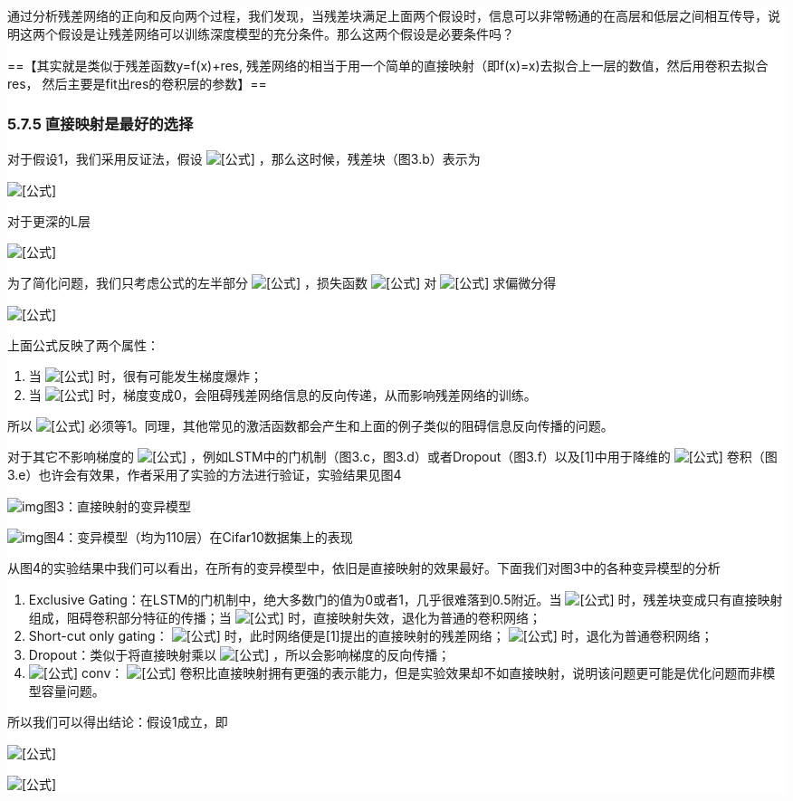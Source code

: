 通过分析残差网络的正向和反向两个过程，我们发现，当残差块满足上面两个假设时，信息可以非常畅通的在高层和低层之间相互传导，说明这两个假设是让残差网络可以训练深度模型的充分条件。那么这两个假设是必要条件吗？



==【其实就是类似于残差函数y=f(x)+res, 残差网络的相当于用一个简单的直接映射（即f(x)=x)去拟合上一层的数值，然后用卷积去拟合res， 然后主要是fit出res的卷积层的参数】==



###  5.7.5 直接映射是最好的选择

对于假设1，我们采用反证法，假设 ![[公式]](https://www.zhihu.com/equation?tex=h%28x_l%29+%3D+%5Clambda_l+x_l) ，那么这时候，残差块（图3.b）表示为

![[公式]](https://www.zhihu.com/equation?tex=x_%7Bl%2B1%7D+%3D+%5Clambda_lx_l+%2B+%5Cmathcal%7BF%7D%28x_l%2C+%7BW_l%7D%29%5Ctag%7B8%7D)

对于更深的L层

![[公式]](https://www.zhihu.com/equation?tex=x_%7BL%7D+%3D+%28%5Cprod_%7Bi%3Dl%7D%5E%7BL-1%7D%5Clambda_i%29x_l+%2B+%5Csum_%7Bi%3Dl%7D%5E%7BL-1%7D%5Cmathcal%7BF%7D%28x_i%2C+%7BW_i%7D%29%5Ctag%7B9%7D)

为了简化问题，我们只考虑公式的左半部分 ![[公式]](https://www.zhihu.com/equation?tex=x_%7BL%7D+%3D+%28%5Cprod_%7Bi%3Dl%7D%5E%7BL-1%7D%5Clambda_l%29x_l) ，损失函数 ![[公式]](https://www.zhihu.com/equation?tex=%5Cvarepsilon) 对 ![[公式]](https://www.zhihu.com/equation?tex=x_l) 求偏微分得

![[公式]](https://www.zhihu.com/equation?tex=%5Cfrac%7B%5Cpartial%5Cvarepsilon%7D%7B%5Cpartial+x_l%7D+%3D+%5Cfrac%7B%5Cpartial%5Cvarepsilon%7D%7B%5Cpartial+x_L%7D+%5Cleft%28+%28%5Cprod_%7Bi%3Dl%7D%5E%7BL-1%7D%5Clambda_i%29+%2B+%5Cfrac%7B%5Cpartial%7D%7B%5Cpartial+x_l%7D+%5Chat%7B%5Cmathcal%7BF%7D%7D%28x_i%2C+%5Cmathcal%7BW%7D_i%29%5Cright%29%5Ctag%7B10%7D+)

上面公式反映了两个属性：

1. 当 ![[公式]](https://www.zhihu.com/equation?tex=%5Clambda%3E1) 时，很有可能发生梯度爆炸；
2. 当 ![[公式]](https://www.zhihu.com/equation?tex=%5Clambda%3C1) 时，梯度变成0，会阻碍残差网络信息的反向传递，从而影响残差网络的训练。

所以 ![[公式]](https://www.zhihu.com/equation?tex=%5Clambda) 必须等1。同理，其他常见的激活函数都会产生和上面的例子类似的阻碍信息反向传播的问题。

对于其它不影响梯度的 ![[公式]](https://www.zhihu.com/equation?tex=h%28%5Ccdot%29) ，例如LSTM中的门机制（图3.c，图3.d）或者Dropout（图3.f）以及[1]中用于降维的 ![[公式]](https://www.zhihu.com/equation?tex=1%5Ctimes1) 卷积（图3.e）也许会有效果，作者采用了实验的方法进行验证，实验结果见图4

![img](https://pic2.zhimg.com/80/v2-843326b572e2e4c5c8956e289bd3f58d_1440w.jpg)图3：直接映射的变异模型

![img](https://pic4.zhimg.com/80/v2-5d8fd2868a4ba30e61ce477ab00d7f0f_1440w.jpg)图4：变异模型（均为110层）在Cifar10数据集上的表现

从图4的实验结果中我们可以看出，在所有的变异模型中，依旧是直接映射的效果最好。下面我们对图3中的各种变异模型的分析

1. Exclusive Gating：在LSTM的门机制中，绝大多数门的值为0或者1，几乎很难落到0.5附近。当 ![[公式]](https://www.zhihu.com/equation?tex=g%28x%29%5Crightarrow0) 时，残差块变成只有直接映射组成，阻碍卷积部分特征的传播；当 ![[公式]](https://www.zhihu.com/equation?tex=g%28x%29%5Crightarrow1) 时，直接映射失效，退化为普通的卷积网络；
2. Short-cut only gating： ![[公式]](https://www.zhihu.com/equation?tex=g%28x%29%5Crightarrow0) 时，此时网络便是[1]提出的直接映射的残差网络； ![[公式]](https://www.zhihu.com/equation?tex=g%28x%29%5Crightarrow1) 时，退化为普通卷积网络；
3. Dropout：类似于将直接映射乘以 ![[公式]](https://www.zhihu.com/equation?tex=1-p) ，所以会影响梯度的反向传播；
4. ![[公式]](https://www.zhihu.com/equation?tex=1%5Ctimes1) conv： ![[公式]](https://www.zhihu.com/equation?tex=1%5Ctimes1) 卷积比直接映射拥有更强的表示能力，但是实验效果却不如直接映射，说明该问题更可能是优化问题而非模型容量问题。

所以我们可以得出结论：假设1成立，即

![[公式]](https://www.zhihu.com/equation?tex=y_l+%3D+x_l+%2B+%5Cmathcal%7BF%7D%28x_l%2C+w_l%29+%5Ctag%7B11%7D)

![[公式]](https://www.zhihu.com/equation?tex=y_%7Bl%2B1%7D+%3D+x_%7Bl%2B1%7D+%2B+%5Cmathcal%7BF%7D%28x_%7Bl%2B1%7D%2C+w_%7Bl%2B1%7D%29+%3D+f%28y_l%29+%2B+%5Cmathcal%7BF%7D%28f%28y_l%29%2C+w_%7Bl%2B1%7D%29+%5Ctag%7B12%7D)
